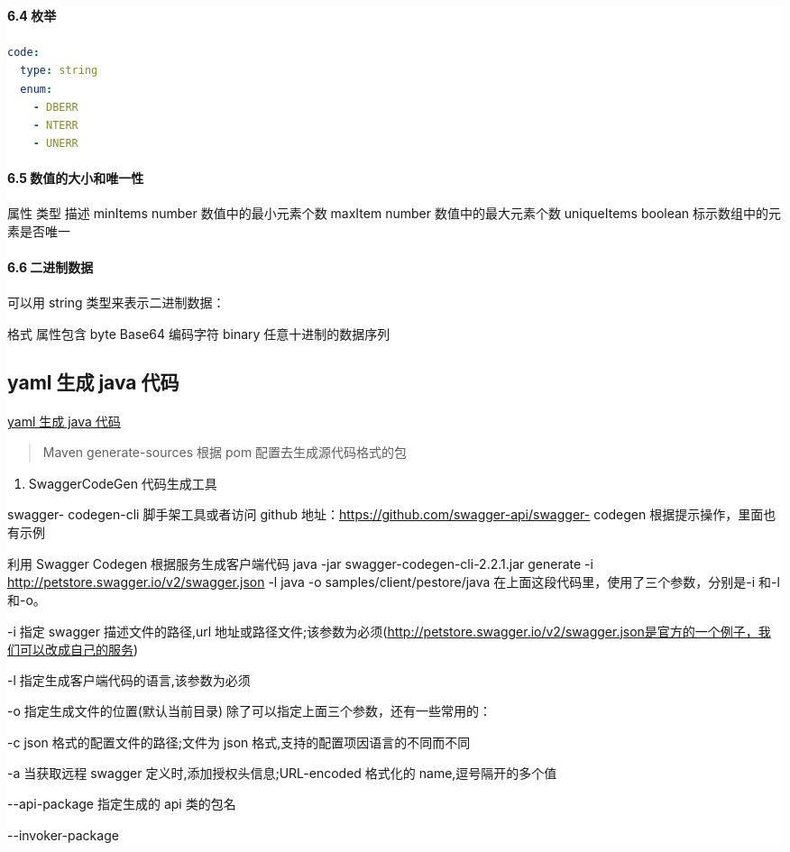 #### 6.4 枚举

```yaml
code:
  type: string
  enum:
    - DBERR
    - NTERR
    - UNERR
```

#### 6.5 数值的大小和唯一性

属性 类型 描述
minItems number 数值中的最小元素个数
maxItem number 数值中的最大元素个数
uniqueItems boolean 标示数组中的元素是否唯一

#### 6.6 二进制数据

可以用 string 类型来表示二进制数据：

格式 属性包含
byte Base64 编码字符
binary 任意十进制的数据序列

## yaml 生成 java 代码

[yaml 生成 java 代码](https://blog.csdn.net/yzy199391/article/details/84023982)

> Maven generate-sources 根据 pom 配置去生成源代码格式的包

1. SwaggerCodeGen 代码生成工具

swagger- codegen-cli 脚手架工具或者访问 github 地址：https://github.com/swagger-api/swagger- codegen 根据提示操作，里面也有示例

利用 Swagger Codegen 根据服务生成客户端代码
java -jar swagger-codegen-cli-2.2.1.jar generate -i http://petstore.swagger.io/v2/swagger.json -l java -o samples/client/pestore/java
在上面这段代码里，使用了三个参数，分别是-i 和-l 和-o。

-i 指定 swagger 描述文件的路径,url 地址或路径文件;该参数为必须(http://petstore.swagger.io/v2/swagger.json是官方的一个例子，我们可以改成自己的服务)

-l 指定生成客户端代码的语言,该参数为必须

-o 指定生成文件的位置(默认当前目录)
除了可以指定上面三个参数，还有一些常用的：

-c json 格式的配置文件的路径;文件为 json 格式,支持的配置项因语言的不同而不同

-a 当获取远程 swagger 定义时,添加授权头信息;URL-encoded 格式化的 name,逗号隔开的多个值

--api-package 指定生成的 api 类的包名

--invoker-package
